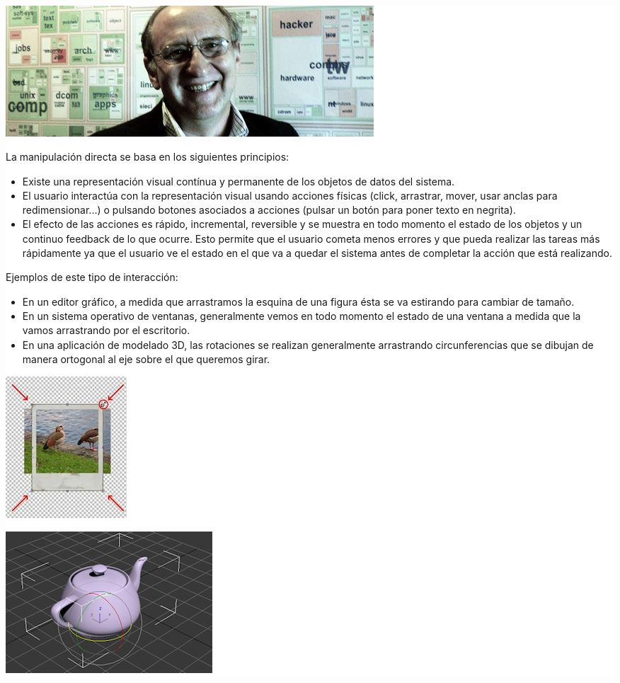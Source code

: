 ![Ben Shneiderman](../images/tema01/shneiderman.jpg)

La manipulación directa se basa en los siguientes principios:

* Existe una representación visual contínua y permanente de los objetos de datos del sistema.
* El usuario interactúa con la representación visual usando acciones físicas (click, arrastrar, mover, usar anclas para redimensionar...) o pulsando botones asociados a acciones (pulsar un botón para poner texto en negrita).
* El efecto de las acciones es rápido, incremental, reversible y se muestra en todo momento el estado de los objetos y un continuo feedback de lo que ocurre. Esto permite que el usuario cometa menos errores y que pueda realizar las tareas más rápidamente ya que el usuario ve el estado en el que va a quedar el sistema antes de completar la acción que está realizando.

Ejemplos de este tipo de interacción:

* En un editor gráfico, a medida que arrastramos la esquina de una figura ésta se va estirando para cambiar de tamaño.
* En un sistema operativo de ventanas, generalmente vemos en todo momento el estado de una ventana a medida que la vamos arrastrando por el escritorio.
* En una aplicación de modelado 3D, las rotaciones se realizan generalmente arrastrando circunferencias que se dibujan de manera ortogonal al eje sobre el que queremos girar. 

![Escalar una imagen por manipulación directa](../images/tema01/scale_dm.jpg)

![Rotar un objeto por manipulación directa](../images/tema01/rotation_dm.jpg)
